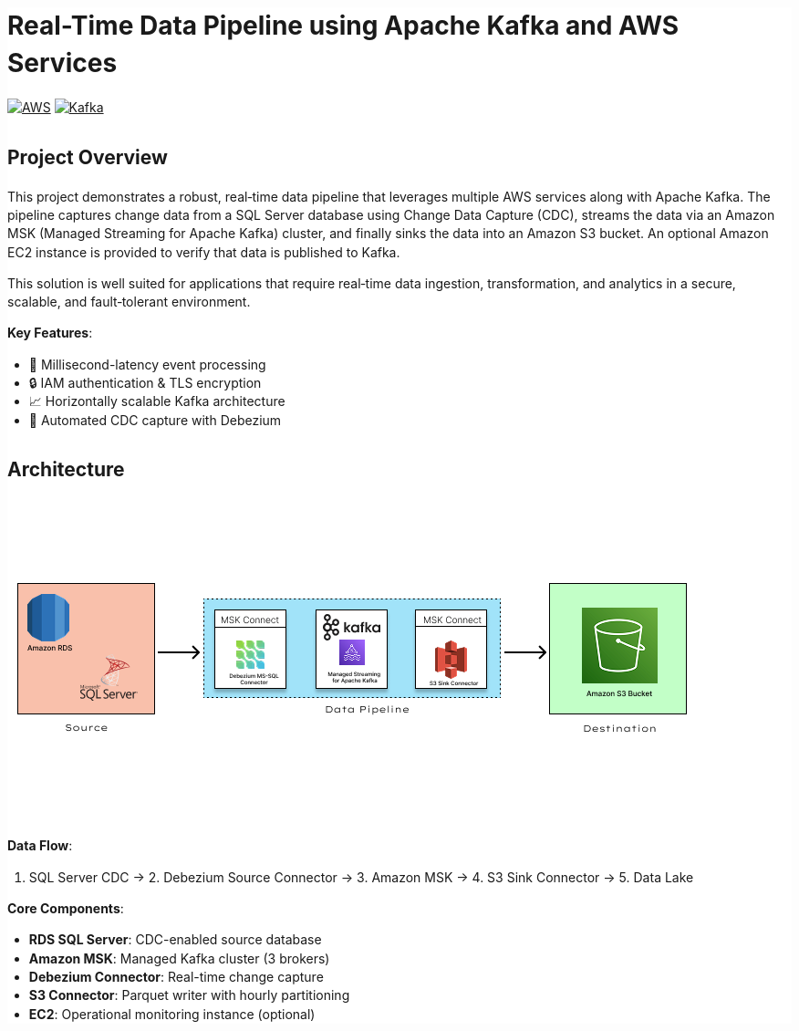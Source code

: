 # Real-Time Data Pipeline using Apache Kafka and AWS Services

[![AWS](https://img.shields.io/badge/AWS-%23FF9900.svg?style=for-the-badge&logo=amazon-aws&logoColor=white)](https://aws.amazon.com)
[![Kafka](https://img.shields.io/badge/Apache_Kafka-231F20?style=for-the-badge&logo=apache-kafka&logoColor=white)](https://kafka.apache.org/)

## Project Overview
This project demonstrates a robust, real‑time data pipeline that leverages multiple AWS services along with Apache Kafka. The pipeline captures change data from a SQL Server database using Change Data Capture (CDC), streams the data via an Amazon MSK (Managed Streaming for Apache Kafka) cluster, and finally sinks the data into an Amazon S3 bucket. An optional Amazon EC2 instance is provided to verify that data is published to Kafka.

This solution is well suited for applications that require real‑time data ingestion, transformation, and analytics in a secure, scalable, and fault‑tolerant environment.

**Key Features**:
- 🚀 Millisecond-latency event processing
- 🔒 IAM authentication & TLS encryption
- 📈 Horizontally scalable Kafka architecture
- 🔄 Automated CDC capture with Debezium

## Architecture
![System Architecture](https://github.com/Ashish1100/Real-Time-Data-Pipeline-using-Kafka-and-AWS/blob/8f9c784b505d51c21ecfe4f07dbb1cc559413318/Documents/Architecture.png)

**Data Flow**:
1. SQL Server CDC → 2. Debezium Source Connector → 3. Amazon MSK → 4. S3 Sink Connector → 5. Data Lake

**Core Components**:
- **RDS SQL Server**: CDC-enabled source database
- **Amazon MSK**: Managed Kafka cluster (3 brokers)
- **Debezium Connector**: Real-time change capture
- **S3 Connector**: Parquet writer with hourly partitioning
- **EC2**: Operational monitoring instance (optional)
